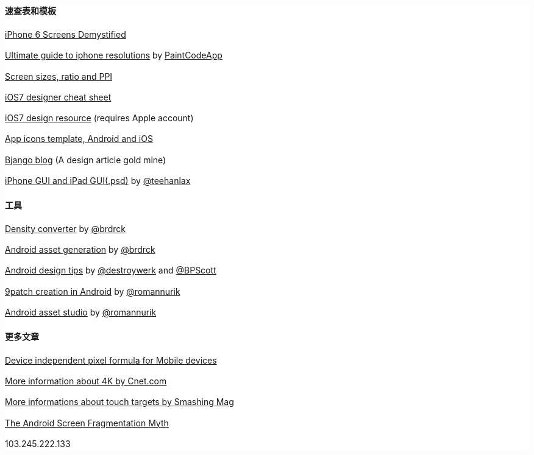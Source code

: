 #### 速查表和模板

[iPhone 6 Screens Demystified](http://www.paintcodeapp.com/news/iphone-6-screens-demystified)

[Ultimate guide to iphone resolutions](http://www.paintcodeapp.com/news/ultimate-guide-to-iphone-resolutions) by [PaintCodeApp](http://www.paintcodeapp.com/)

[Screen sizes, ratio and PPI](http://screensiz.es/phone)

[iOS7 designer cheat sheet](http://ivomynttinen.com/blog/the-ios-7-design-cheat-sheet/)

[iOS7 design resource](https://developer.apple.com/library/prerelease/ios/design/index.html) (requires Apple account)

[App icons template, Android and iOS](http://appicontemplate.com/)

[Bjango blog](http://bjango.com/articles/) (A design article gold mine)

[iPhone GUI and iPad GUI(.psd)](http://www.teehanlax.com/tools/ipad/) by [@teehanlax](https://twitter.com/teehanlax)


#### 工具

[Density converter](http://density.brdrck.me/) by [@brdrck](https://twitter.com/brdrck)

[Android asset generation](http://dribbble.com/shots/1237570-Asset-Creation-Process?list=searches) by [@brdrck](https://twitter.com/brdrck)

[Android design tips](http://www.androiddesign.tips/) by [@destroywerk](https://twitter.com/destroywerk) and [@BPScott](https://twitter.com/BPScott)

[9patch creation in Android](http://developer.android.com/guide/topics/graphics/2d-graphics.html#nine-patch) by [@romannurik](https://twitter.com/romannurik)

[Android asset studio](http://romannurik.github.io/AndroidAssetStudio/index.html) by [@romannurik](https://twitter.com/romannurik) 


#### 更多文章

[Device independent pixel formula for Mobile devices](http://www.brandbuilderwebsites.com/blog/2012/03/29/device-independent-pixel-formula-for-mobile-devices/)

[More information about 4K by Cnet.com](http://reviews.cnet.com/8301-33199_7-57364224-221/what-is-4k-uhd-next-generation-resolution-explained/)

[More informations about touch targets by Smashing Mag](http://uxdesign.smashingmagazine.com/2012/02/21/finger-friendly-design-ideal-mobile-touchscreen-target-sizes/)

[The Android Screen Fragmentation Myth](http://rustyshelf.org/2014/07/08/the-android-screen-fragmentation-myth/)



103.245.222.133